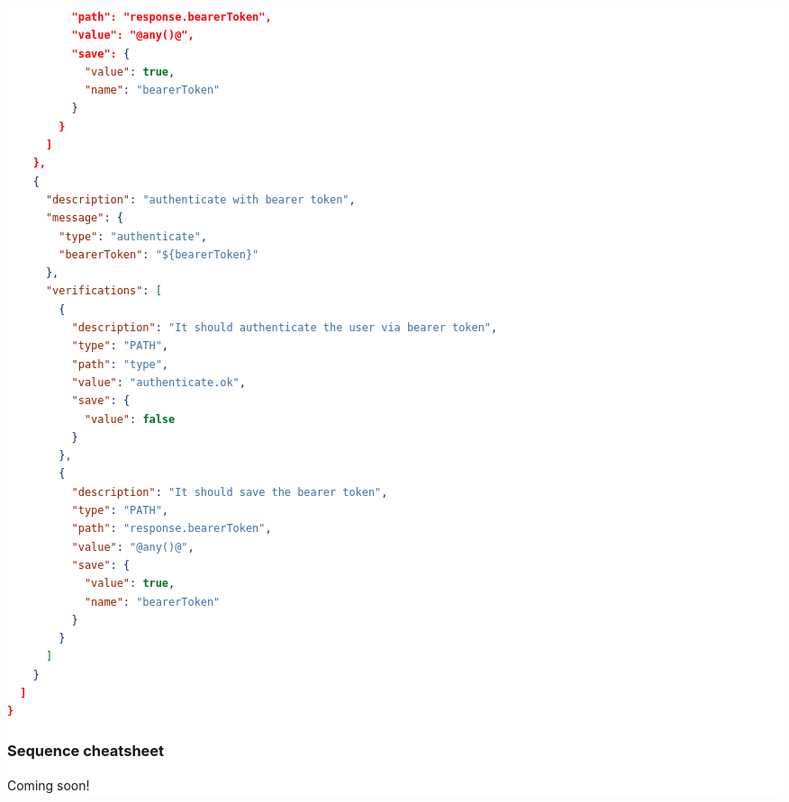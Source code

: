 ```json
          "path": "response.bearerToken",
          "value": "@any()@",
          "save": {
            "value": true,
            "name": "bearerToken"
          }
        }
      ]
    },
    {
      "description": "authenticate with bearer token",
      "message": {
        "type": "authenticate",
        "bearerToken": "${bearerToken}"
      },
      "verifications": [
        {
          "description": "It should authenticate the user via bearer token",
          "type": "PATH",
          "path": "type",
          "value": "authenticate.ok",
          "save": {
            "value": false
          }
        },
        {
          "description": "It should save the bearer token",
          "type": "PATH",
          "path": "response.bearerToken",
          "value": "@any()@",
          "save": {
            "value": true,
            "name": "bearerToken"
          }
        }
      ]
    }
  ]
}
```

### Sequence cheatsheet

Coming soon!
